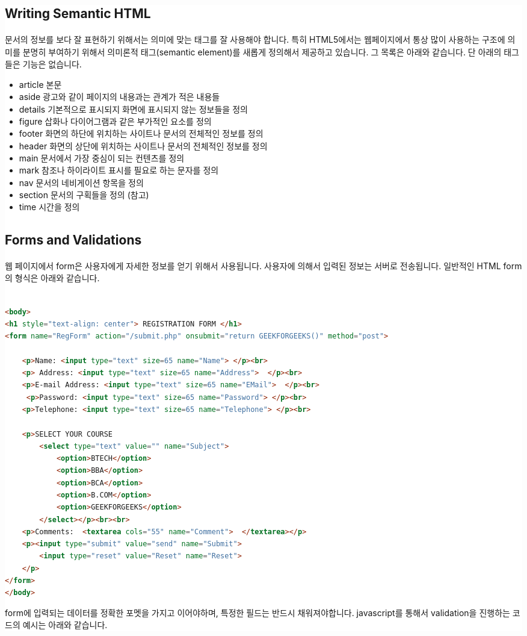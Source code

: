 ## Writing Semantic HTML

문서의 정보를 보다 잘 표현하기 위해서는 의미에 맞는 태그를 잘 사용해야 합니다. 특히 HTML5에서는 웹페이지에서 통상 많이 사용하는 구조에 의미를 분명히 부여하기 위해서 의미론적 태그(semantic element)를 새롭게 정의해서 제공하고 있습니다. 그 목록은 아래와 같습니다. 단 아래의 태그들은 기능은 없습니다.  

- article	본문
- aside	광고와 같이 페이지의 내용과는 관계가 적은 내용들
- details	기본적으로 표시되지 화면에 표시되지 않는 정보들을 정의
- figure	삽화나 다이어그램과 같은 부가적인 요소를 정의
- footer	화면의 하단에 위치하는 사이트나 문서의 전체적인 정보를 정의
- header	화면의 상단에 위치하는 사이트나 문서의 전체적인 정보를 정의
- main	문서에서 가장 중심이 되는 컨텐츠를 정의
- mark	참조나 하이라이트 표시를 필요로 하는 문자를 정의
- nav	문서의 네비게이션 항목을 정의
- section	문서의 구획들을 정의 (참고)
- time	시간을 정의

## Forms and Validations

웹 페이지에서 form은 사용자에게 자세한 정보를 얻기 위해서 사용됩니다. 사용자에 의해서 입력된 정보는 서버로 전송됩니다. 일반적인 HTML form의 형식은 아래와 같습니다.  

```html

<body> 
<h1 style="text-align: center"> REGISTRATION FORM </h1>           
<form name="RegForm" action="/submit.php" onsubmit="return GEEKFORGEEKS()" method="post">  
      
    <p>Name: <input type="text" size=65 name="Name"> </p><br>        
    <p> Address: <input type="text" size=65 name="Address">  </p><br> 
    <p>E-mail Address: <input type="text" size=65 name="EMail">  </p><br> 
     <p>Password: <input type="text" size=65 name="Password"> </p><br> 
    <p>Telephone: <input type="text" size=65 name="Telephone"> </p><br>   
           
    <p>SELECT YOUR COURSE    
        <select type="text" value="" name="Subject"> 
            <option>BTECH</option> 
            <option>BBA</option> 
            <option>BCA</option> 
            <option>B.COM</option> 
            <option>GEEKFORGEEKS</option> 
        </select></p><br><br> 
    <p>Comments:  <textarea cols="55" name="Comment">  </textarea></p> 
    <p><input type="submit" value="send" name="Submit">      
        <input type="reset" value="Reset" name="Reset">   
    </p>          
</form> 
</body>
```

form에 입력되는 데이터를 정확한 포멧을 가지고 이어야하며, 특정한 필드는 반드시 채워져야합니다. javascript를 통해서 validation을 진행하는 코드의 예시는 아래와 같습니다.  
